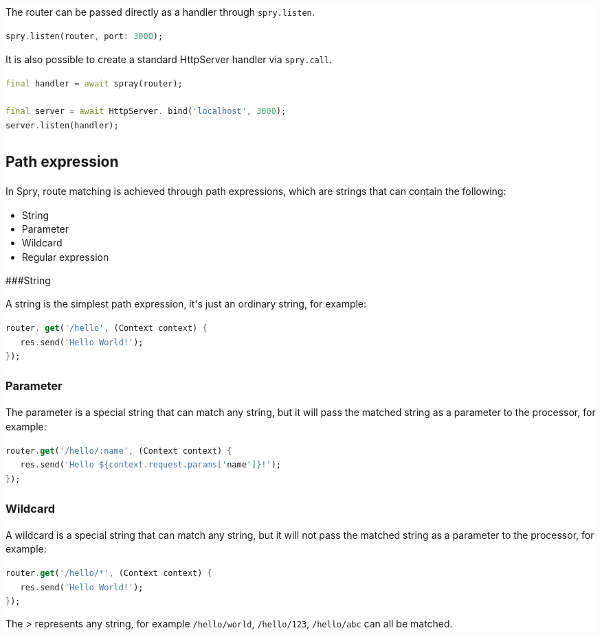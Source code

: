 The router can be passed directly as a handler through `spry.listen`.

```dart
spry.listen(router, port: 3000);
```

It is also possible to create a standard HttpServer handler via `spry.call`.

```dart
final handler = await spray(router);

final server = await HttpServer. bind('localhost', 3000);
server.listen(handler);
```

## Path expression

In Spry, route matching is achieved through path expressions, which are strings that can contain the following:

- String
- Parameter
- Wildcard
- Regular expression

###String

A string is the simplest path expression, it's just an ordinary string, for example:

```dart
router. get('/hello', (Context context) {
   res.send('Hello World!');
});
```

### Parameter

The parameter is a special string that can match any string, but it will pass the matched string as a parameter to the processor, for example:

```dart
router.get('/hello/:name', (Context context) {
   res.send('Hello ${context.request.params['name']}!');
});
```

### Wildcard

A wildcard is a special string that can match any string, but it will not pass the matched string as a parameter to the processor, for example:

```dart
router.get('/hello/*', (Context context) {
   res.send('Hello World!');
});
```
The > represents any string, for example `/hello/world`, `/hello/123`, `/hello/abc` can all be matched.

